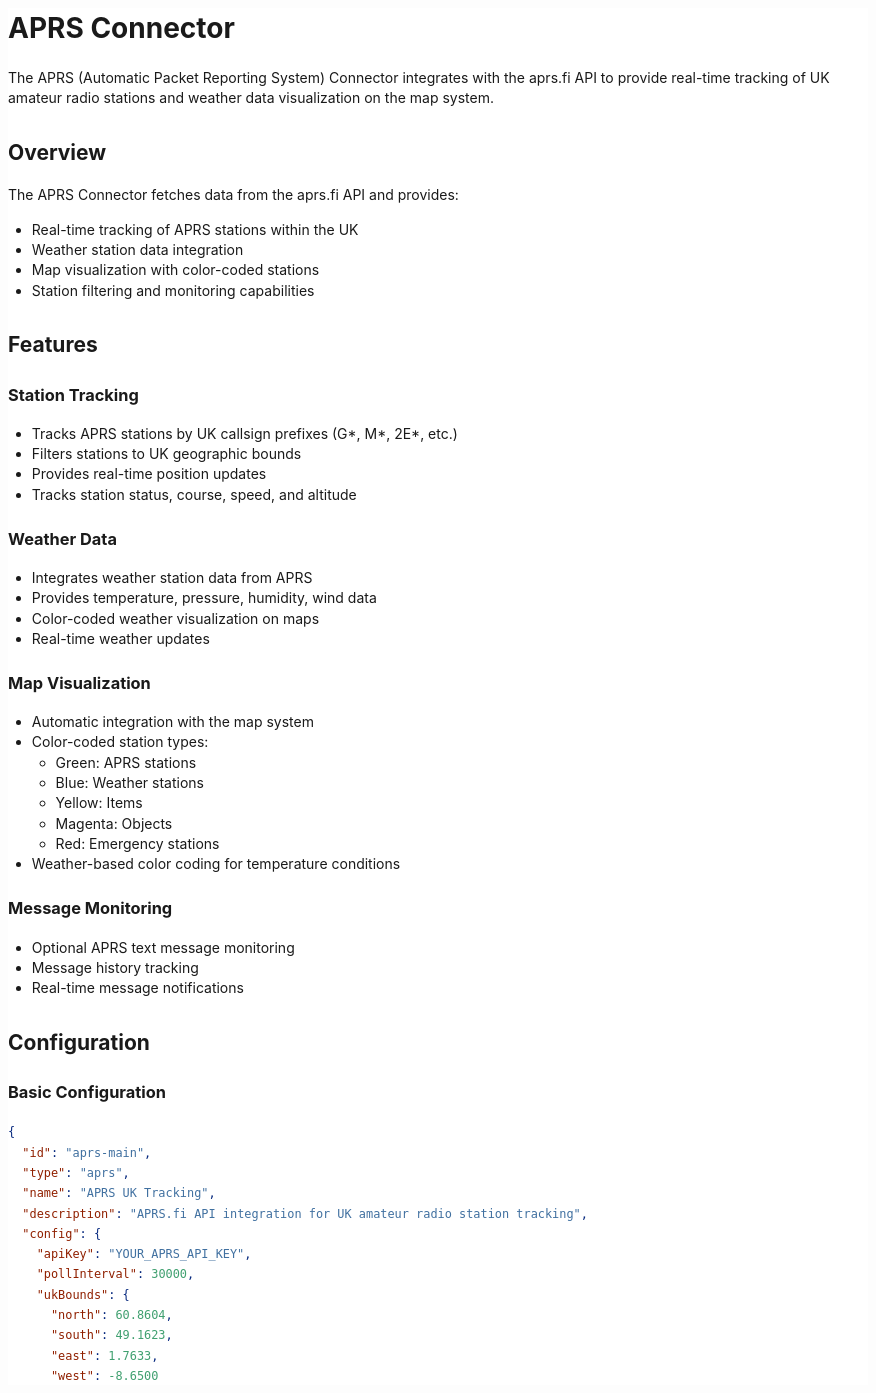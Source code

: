 # APRS Connector

The APRS (Automatic Packet Reporting System) Connector integrates with the aprs.fi API to provide real-time tracking of UK amateur radio stations and weather data visualization on the map system.

## Overview

The APRS Connector fetches data from the aprs.fi API and provides:
- Real-time tracking of APRS stations within the UK
- Weather station data integration
- Map visualization with color-coded stations
- Station filtering and monitoring capabilities

## Features

### Station Tracking
- Tracks APRS stations by UK callsign prefixes (G*, M*, 2E*, etc.)
- Filters stations to UK geographic bounds
- Provides real-time position updates
- Tracks station status, course, speed, and altitude

### Weather Data
- Integrates weather station data from APRS
- Provides temperature, pressure, humidity, wind data
- Color-coded weather visualization on maps
- Real-time weather updates

### Map Visualization
- Automatic integration with the map system
- Color-coded station types:
  - Green: APRS stations
  - Blue: Weather stations  
  - Yellow: Items
  - Magenta: Objects
  - Red: Emergency stations
- Weather-based color coding for temperature conditions

### Message Monitoring
- Optional APRS text message monitoring
- Message history tracking
- Real-time message notifications

## Configuration

### Basic Configuration

```json
{
  "id": "aprs-main",
  "type": "aprs",
  "name": "APRS UK Tracking",
  "description": "APRS.fi API integration for UK amateur radio station tracking",
  "config": {
    "apiKey": "YOUR_APRS_API_KEY",
    "pollInterval": 30000,
    "ukBounds": {
      "north": 60.8604,
      "south": 49.1623,
      "east": 1.7633,
      "west": -8.6500
```